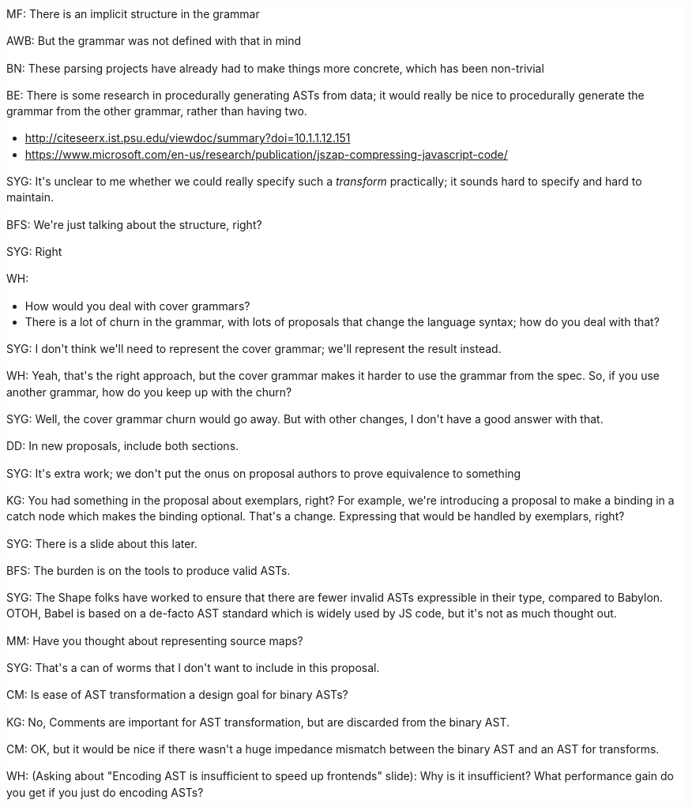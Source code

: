MF: There is an implicit structure in the grammar

AWB: But the grammar was not defined with that in mind

BN: These parsing projects have already had to make things more concrete, which has been non-trivial

BE: There is some research in procedurally generating ASTs from data; it would really be nice to procedurally generate the grammar from the other grammar, rather than having two.

- http://citeseerx.ist.psu.edu/viewdoc/summary?doi=10.1.1.12.151
- https://www.microsoft.com/en-us/research/publication/jszap-compressing-javascript-code/

SYG: It's unclear to me whether we could really specify such a *transform* practically; it sounds hard to specify and hard to maintain.

BFS: We're just talking about the structure, right?

SYG: Right

WH:

- How would you deal with cover grammars?
- There is a lot of churn in the grammar, with lots of proposals that change the language syntax; how do you deal with that?

SYG: I don't think we'll need to represent the cover grammar; we'll represent the result instead.

WH: Yeah, that's the right approach, but the cover grammar makes it harder to use the grammar from the spec. So, if you use another grammar, how do you keep up with the churn?

SYG: Well, the cover grammar churn would go away. But with other changes, I don't have a good answer with that.

DD: In new proposals, include both sections.

SYG: It's extra work; we don't put the onus on proposal authors to prove equivalence to something

KG: You had something in the proposal about exemplars, right? For example, we're introducing a proposal to make a binding in a catch node which makes the binding optional. That's a change. Expressing that would be handled by exemplars, right?

SYG: There is a slide about this later.

BFS: The burden is on the tools to produce valid ASTs.

SYG: The Shape folks have worked to ensure that there are fewer invalid ASTs expressible in their type, compared to Babylon. OTOH, Babel is based on a de-facto AST standard which is widely used by JS code, but it's not as much thought out.

MM: Have you thought about representing source maps?

SYG: That's a can of worms that I don't want to include in this proposal.

CM: Is ease of AST transformation a design goal for binary ASTs?

KG: No, Comments are important for AST transformation, but are discarded from the binary AST.

CM: OK, but it would be nice if there wasn't a huge impedance mismatch between the binary AST and an AST for transforms.

WH: (Asking about "Encoding AST is insufficient to speed up frontends" slide): Why is it insufficient? What performance gain do you get if you just do encoding ASTs?
